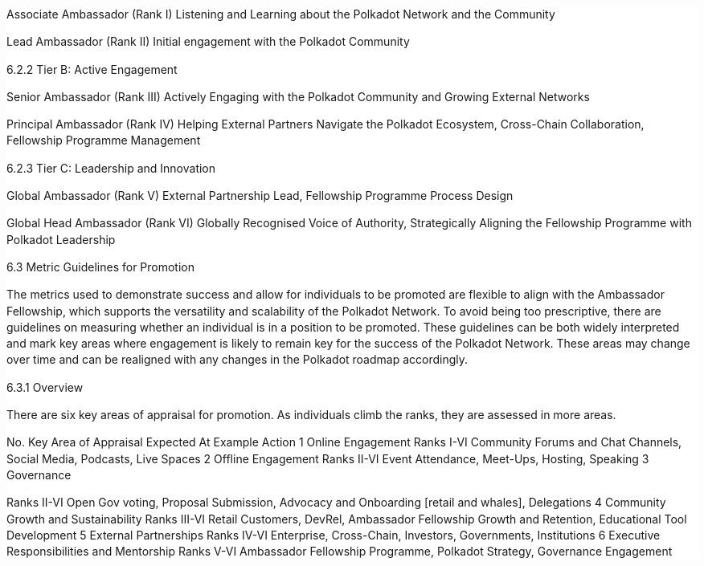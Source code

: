 Associate Ambassador (Rank I)
Listening and Learning about the Polkadot Network and the Community

Lead Ambassador (Rank II)
Initial engagement with the Polkadot Community 

6.2.2 Tier B: Active Engagement

Senior Ambassador (Rank III)
Actively Engaging with the Polkadot Community and Growing External Networks

Principal Ambassador (Rank IV)
Helping External Partners Navigate the Polkadot Ecosystem, Cross-Chain Collaboration, Fellowship Programme Management

6.2.3 Tier C: Leadership and Innovation

Global Ambassador (Rank V) 
External Partnership Lead, Fellowship Programme Process Design 

Global Head Ambassador (Rank VI)
Globally Recognised Voice of Authority, Strategically Aligning the Fellowship Programme with Polkadot Leadership

6.3 Metric Guidelines for Promotion

The metrics used to demonstrate success and allow for individuals to be promoted are flexible to align with the Ambassador Fellowship, which supports the versatility and scalability of the Polkadot Network.  To avoid being too prescriptive, there are guidelines on measuring whether an individual is in a position to be promoted. These guidelines can be both widely interpreted and mark key areas where engagement is likely to remain key for the success of the Polkadot Network. These areas may change over time and can be realigned with any changes in the Polkadot roadmap accordingly.

6.3.1 Overview

There are six key areas of appraisal for promotion. As individuals climb the ranks, they are assessed in more areas. 

No.
Key Area of Appraisal
Expected At
Example Action
1
Online Engagement
Ranks I-VI
Community Forums and Chat Channels, Social Media, Podcasts, Live Spaces
2
Offline Engagement
Ranks II-VI
Event Attendance, Meet-Ups, Hosting, Speaking
3
Governance 


Ranks II-VI
Open Gov voting, Proposal Submission, Advocacy and Onboarding [retail and whales], Delegations
4
Community Growth and Sustainability
Ranks III-VI
Retail Customers, DevRel, Ambassador Fellowship Growth and Retention, Educational Tool Development 
5
External Partnerships
Ranks IV-VI
Enterprise, Cross-Chain, Investors, Governments, Institutions
6
Executive Responsibilities and Mentorship
Ranks V-VI
Ambassador Fellowship Programme, Polkadot Strategy, Governance Engagement
